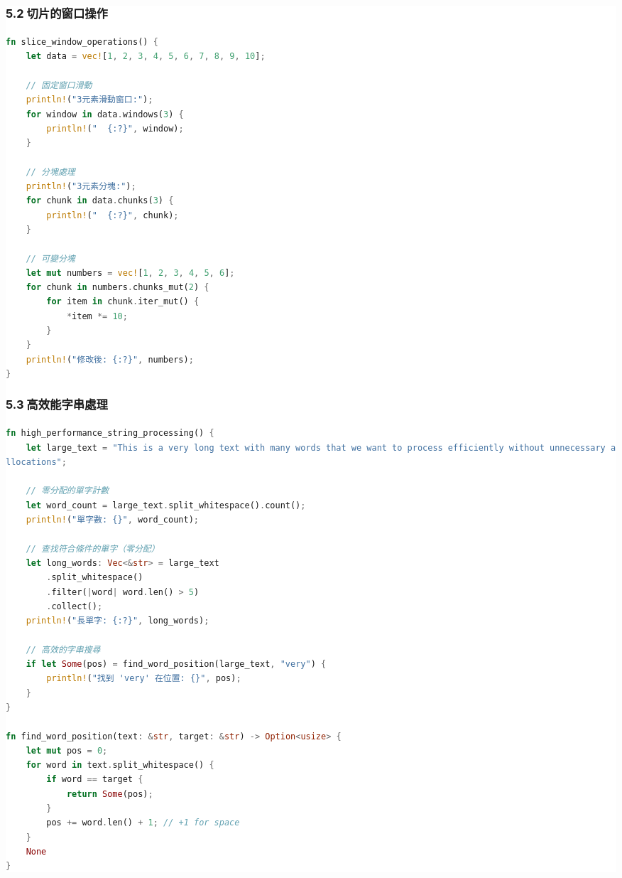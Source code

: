 ### 5.2 切片的窗口操作

```rust
fn slice_window_operations() {
    let data = vec![1, 2, 3, 4, 5, 6, 7, 8, 9, 10];
    
    // 固定窗口滑動
    println!("3元素滑動窗口:");
    for window in data.windows(3) {
        println!("  {:?}", window);
    }
    
    // 分塊處理
    println!("3元素分塊:");
    for chunk in data.chunks(3) {
        println!("  {:?}", chunk);
    }
    
    // 可變分塊
    let mut numbers = vec![1, 2, 3, 4, 5, 6];
    for chunk in numbers.chunks_mut(2) {
        for item in chunk.iter_mut() {
            *item *= 10;
        }
    }
    println!("修改後: {:?}", numbers);
}
```

### 5.3 高效能字串處理

```rust
fn high_performance_string_processing() {
    let large_text = "This is a very long text with many words that we want to process efficiently without unnecessary allocations";
    
    // 零分配的單字計數
    let word_count = large_text.split_whitespace().count();
    println!("單字數: {}", word_count);
    
    // 查找符合條件的單字（零分配）
    let long_words: Vec<&str> = large_text
        .split_whitespace()
        .filter(|word| word.len() > 5)
        .collect();
    println!("長單字: {:?}", long_words);
    
    // 高效的字串搜尋
    if let Some(pos) = find_word_position(large_text, "very") {
        println!("找到 'very' 在位置: {}", pos);
    }
}

fn find_word_position(text: &str, target: &str) -> Option<usize> {
    let mut pos = 0;
    for word in text.split_whitespace() {
        if word == target {
            return Some(pos);
        }
        pos += word.len() + 1; // +1 for space
    }
    None
}
```
